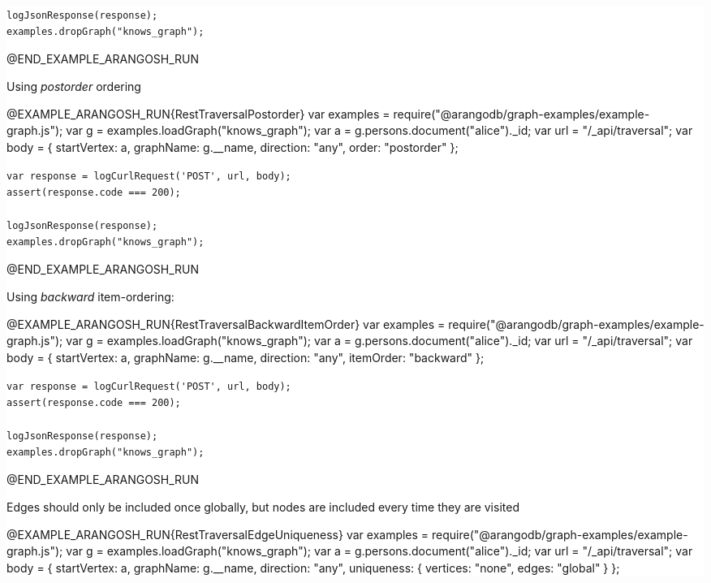     logJsonResponse(response);
    examples.dropGraph("knows_graph");
@END_EXAMPLE_ARANGOSH_RUN

Using *postorder* ordering

@EXAMPLE_ARANGOSH_RUN{RestTraversalPostorder}
    var examples = require("@arangodb/graph-examples/example-graph.js");
    var g = examples.loadGraph("knows_graph");
    var a = g.persons.document("alice")._id;
    var url = "/_api/traversal";
    var body = {
      startVertex: a,
      graphName: g.__name,
      direction: "any",
      order: "postorder"
    };

    var response = logCurlRequest('POST', url, body);
    assert(response.code === 200);

    logJsonResponse(response);
    examples.dropGraph("knows_graph");
@END_EXAMPLE_ARANGOSH_RUN

Using *backward* item-ordering:

@EXAMPLE_ARANGOSH_RUN{RestTraversalBackwardItemOrder}
    var examples = require("@arangodb/graph-examples/example-graph.js");
    var g = examples.loadGraph("knows_graph");
    var a = g.persons.document("alice")._id;
    var url = "/_api/traversal";
    var body = {
      startVertex: a,
      graphName: g.__name,
      direction: "any",
      itemOrder: "backward"
    };

    var response = logCurlRequest('POST', url, body);
    assert(response.code === 200);

    logJsonResponse(response);
    examples.dropGraph("knows_graph");
@END_EXAMPLE_ARANGOSH_RUN

Edges should only be included once globally,
but nodes are included every time they are visited

@EXAMPLE_ARANGOSH_RUN{RestTraversalEdgeUniqueness}
    var examples = require("@arangodb/graph-examples/example-graph.js");
    var g = examples.loadGraph("knows_graph");
    var a = g.persons.document("alice")._id;
    var url = "/_api/traversal";
    var body = {
      startVertex: a,
      graphName: g.__name,
      direction: "any",
      uniqueness: {
        vertices: "none",
        edges: "global"
      }
    };
